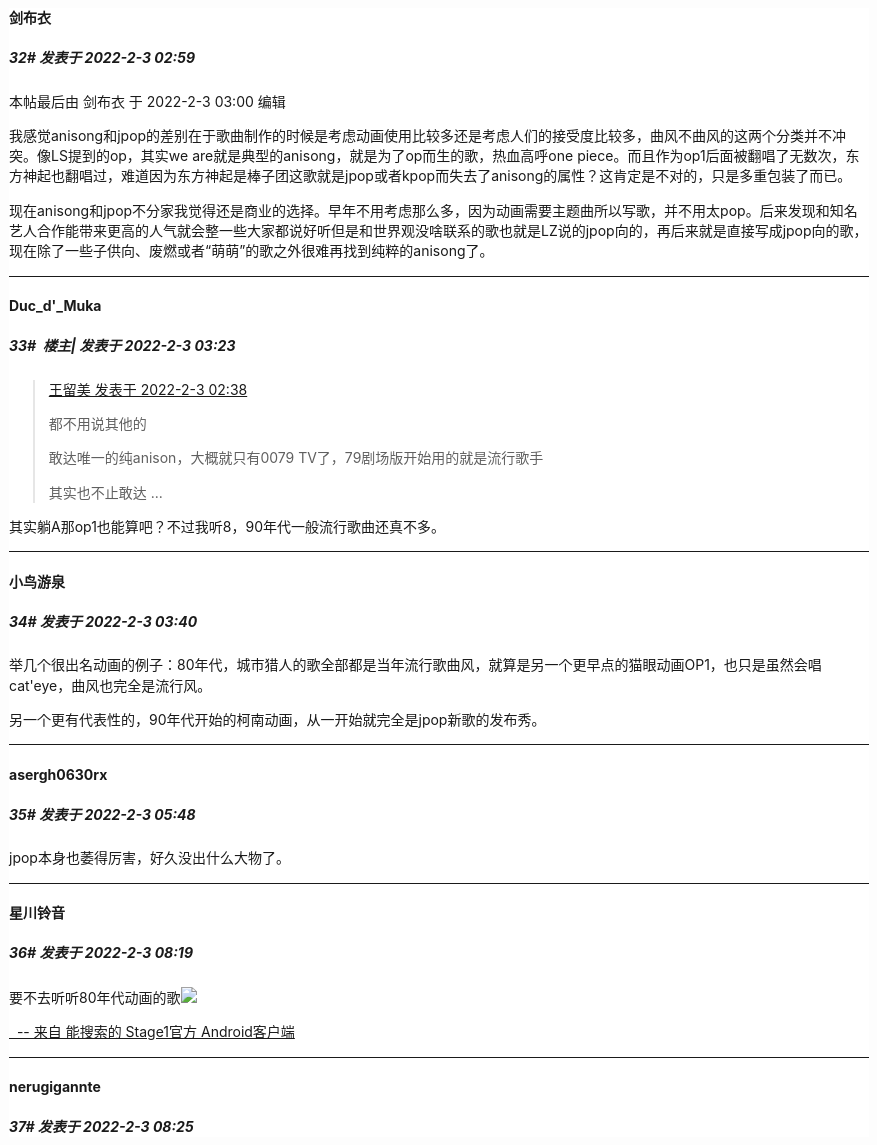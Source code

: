 ####  剑布衣  
##### 32#       发表于 2022-2-3 02:59

 本帖最后由 剑布衣 于 2022-2-3 03:00 编辑 

我感觉anisong和jpop的差别在于歌曲制作的时候是考虑动画使用比较多还是考虑人们的接受度比较多，曲风不曲风的这两个分类并不冲突。像LS提到的op，其实we are就是典型的anisong，就是为了op而生的歌，热血高呼one piece。而且作为op1后面被翻唱了无数次，东方神起也翻唱过，难道因为东方神起是棒子团这歌就是jpop或者kpop而失去了anisong的属性？这肯定是不对的，只是多重包装了而已。

现在anisong和jpop不分家我觉得还是商业的选择。早年不用考虑那么多，因为动画需要主题曲所以写歌，并不用太pop。后来发现和知名艺人合作能带来更高的人气就会整一些大家都说好听但是和世界观没啥联系的歌也就是LZ说的jpop向的，再后来就是直接写成jpop向的歌，现在除了一些子供向、废燃或者“萌萌”的歌之外很难再找到纯粹的anisong了。

*****

####  Duc_d'_Muka  
##### 33#         楼主| 发表于 2022-2-3 03:23

<blockquote><a href="httphttps://bbs.saraba1st.com/2b/forum.php?mod=redirect&amp;goto=findpost&amp;pid=54526972&amp;ptid=2050532" target="_blank">王留美 发表于 2022-2-3 02:38</a>

都不用说其他的

敢达唯一的纯anison，大概就只有0079 TV了，79剧场版开始用的就是流行歌手

其实也不止敢达 ...</blockquote>
其实躺A那op1也能算吧？不过我听8，90年代一般流行歌曲还真不多。

*****

####  小鸟游泉  
##### 34#       发表于 2022-2-3 03:40

举几个很出名动画的例子：80年代，城市猎人的歌全部都是当年流行歌曲风，就算是另一个更早点的猫眼动画OP1，也只是虽然会唱cat'eye，曲风也完全是流行风。

另一个更有代表性的，90年代开始的柯南动画，从一开始就完全是jpop新歌的发布秀。

*****

####  asergh0630rx  
##### 35#       发表于 2022-2-3 05:48

jpop本身也萎得厉害，好久没出什么大物了。

*****

####  星川铃音  
##### 36#       发表于 2022-2-3 08:19

要不去听听80年代动画的歌<img src="https://static.saraba1st.com/image/smiley/face2017/001.png" referrerpolicy="no-referrer">

[  -- 来自 能搜索的 Stage1官方 Android客户端](https://www.coolapk.com/apk/140634)

*****

####  nerugigannte  
##### 37#       发表于 2022-2-3 08:25
